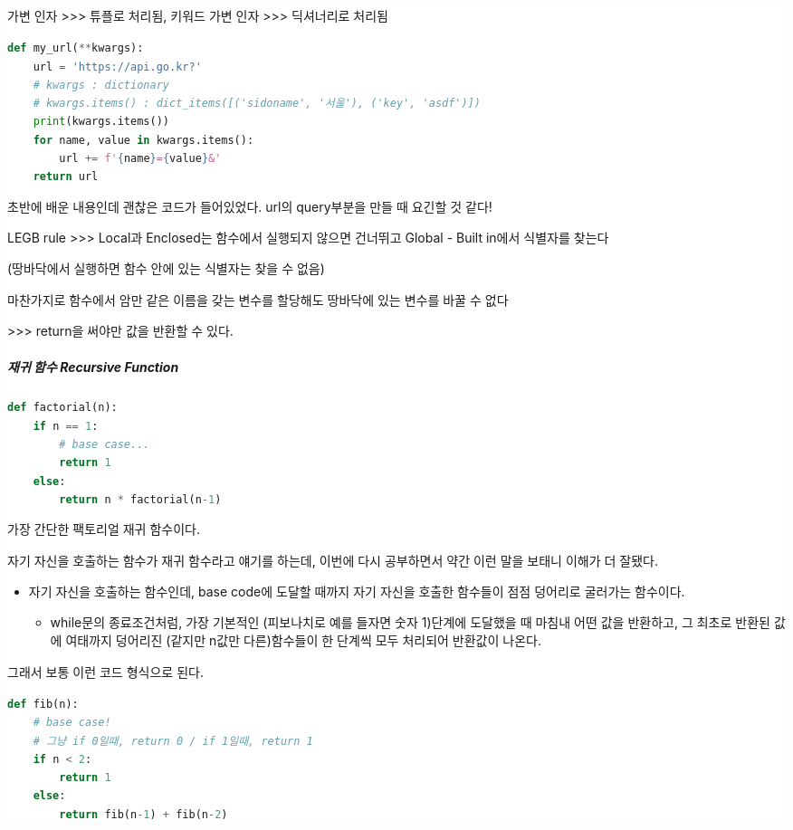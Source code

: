 
가변 인자 >>> 튜플로 처리됨, 키워드 가변 인자 >>> 딕셔너리로 처리됨

```python
def my_url(**kwargs):
    url = 'https://api.go.kr?'
    # kwargs : dictionary
    # kwargs.items() : dict_items([('sidoname', '서울'), ('key', 'asdf')])
    print(kwargs.items())
    for name, value in kwargs.items():
        url += f'{name}={value}&'
    return url
```

초반에 배운 내용인데 괜찮은 코드가 들어있었다. url의 query부분을 만들 때 요긴할 것 같다!



LEGB rule >>> Local과 Enclosed는 함수에서 실행되지 않으면 건너뛰고 Global - Built in에서 식별자를 찾는다

(땅바닥에서 실행하면 함수 안에 있는 식별자는 찾을 수 없음)

마찬가지로 함수에서 암만 같은 이름을 갖는 변수를 할당해도 땅바닥에 있는 변수를 바꿀 수 없다

\>>> return을 써야만 값을 반환할 수 있다.



##### 재귀 함수 Recursive Function

```python
def factorial(n):
    if n == 1:
        # base case...
        return 1
    else:
        return n * factorial(n-1)
```

가장 간단한 팩토리얼 재귀 함수이다.

자기 자신을 호출하는 함수가 재귀 함수라고 얘기를 하는데, 이번에 다시 공부하면서 약간 이런 말을 보태니 이해가 더 잘됐다.

- 자기 자신을 호출하는 함수인데, base code에 도달할 때까지 자기 자신을 호출한 함수들이 점점 덩어리로 굴러가는 함수이다.

  - while문의 종료조건처럼, 가장 기본적인 (피보나치로 예를 들자면 숫자 1)단계에 도달했을 때 마침내 어떤 값을 반환하고, 그 최초로 반환된 값에 여태까지 덩어리진 (같지만 n값만 다른)함수들이 한 단계씩 모두 처리되어 반환값이 나온다.

  

그래서 보통 이런 코드 형식으로 된다.

```python
def fib(n):
    # base case!
    # 그냥 if 0일때, return 0 / if 1일때, return 1
    if n < 2:
        return 1
    else:
        return fib(n-1) + fib(n-2)
```
